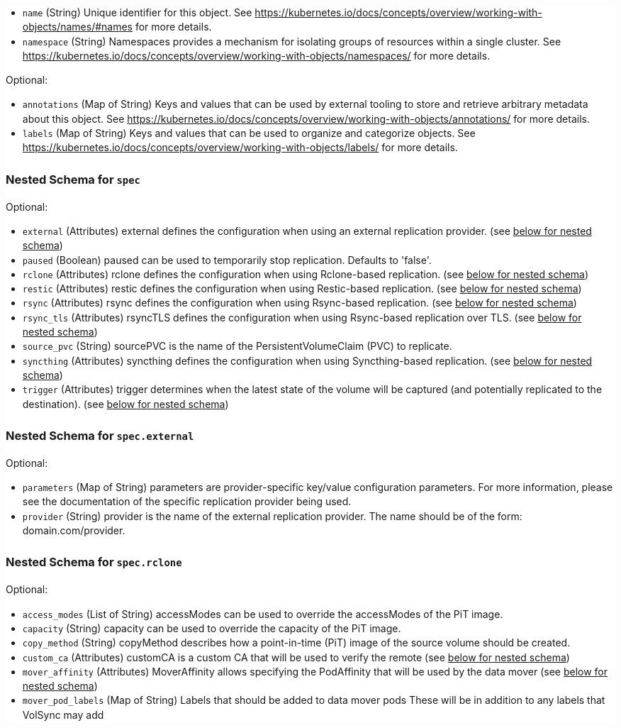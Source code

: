- `name` (String) Unique identifier for this object. See https://kubernetes.io/docs/concepts/overview/working-with-objects/names/#names for more details.
- `namespace` (String) Namespaces provides a mechanism for isolating groups of resources within a single cluster. See https://kubernetes.io/docs/concepts/overview/working-with-objects/namespaces/ for more details.

Optional:

- `annotations` (Map of String) Keys and values that can be used by external tooling to store and retrieve arbitrary metadata about this object. See https://kubernetes.io/docs/concepts/overview/working-with-objects/annotations/ for more details.
- `labels` (Map of String) Keys and values that can be used to organize and categorize objects. See https://kubernetes.io/docs/concepts/overview/working-with-objects/labels/ for more details.


<a id="nestedatt--spec"></a>
### Nested Schema for `spec`

Optional:

- `external` (Attributes) external defines the configuration when using an external replication provider. (see [below for nested schema](#nestedatt--spec--external))
- `paused` (Boolean) paused can be used to temporarily stop replication. Defaults to 'false'.
- `rclone` (Attributes) rclone defines the configuration when using Rclone-based replication. (see [below for nested schema](#nestedatt--spec--rclone))
- `restic` (Attributes) restic defines the configuration when using Restic-based replication. (see [below for nested schema](#nestedatt--spec--restic))
- `rsync` (Attributes) rsync defines the configuration when using Rsync-based replication. (see [below for nested schema](#nestedatt--spec--rsync))
- `rsync_tls` (Attributes) rsyncTLS defines the configuration when using Rsync-based replication over TLS. (see [below for nested schema](#nestedatt--spec--rsync_tls))
- `source_pvc` (String) sourcePVC is the name of the PersistentVolumeClaim (PVC) to replicate.
- `syncthing` (Attributes) syncthing defines the configuration when using Syncthing-based replication. (see [below for nested schema](#nestedatt--spec--syncthing))
- `trigger` (Attributes) trigger determines when the latest state of the volume will be captured (and potentially replicated to the destination). (see [below for nested schema](#nestedatt--spec--trigger))

<a id="nestedatt--spec--external"></a>
### Nested Schema for `spec.external`

Optional:

- `parameters` (Map of String) parameters are provider-specific key/value configuration parameters. For more information, please see the documentation of the specific replication provider being used.
- `provider` (String) provider is the name of the external replication provider. The name should be of the form: domain.com/provider.


<a id="nestedatt--spec--rclone"></a>
### Nested Schema for `spec.rclone`

Optional:

- `access_modes` (List of String) accessModes can be used to override the accessModes of the PiT image.
- `capacity` (String) capacity can be used to override the capacity of the PiT image.
- `copy_method` (String) copyMethod describes how a point-in-time (PiT) image of the source volume should be created.
- `custom_ca` (Attributes) customCA is a custom CA that will be used to verify the remote (see [below for nested schema](#nestedatt--spec--rclone--custom_ca))
- `mover_affinity` (Attributes) MoverAffinity allows specifying the PodAffinity that will be used by the data mover (see [below for nested schema](#nestedatt--spec--rclone--mover_affinity))
- `mover_pod_labels` (Map of String) Labels that should be added to data mover pods These will be in addition to any labels that VolSync may add